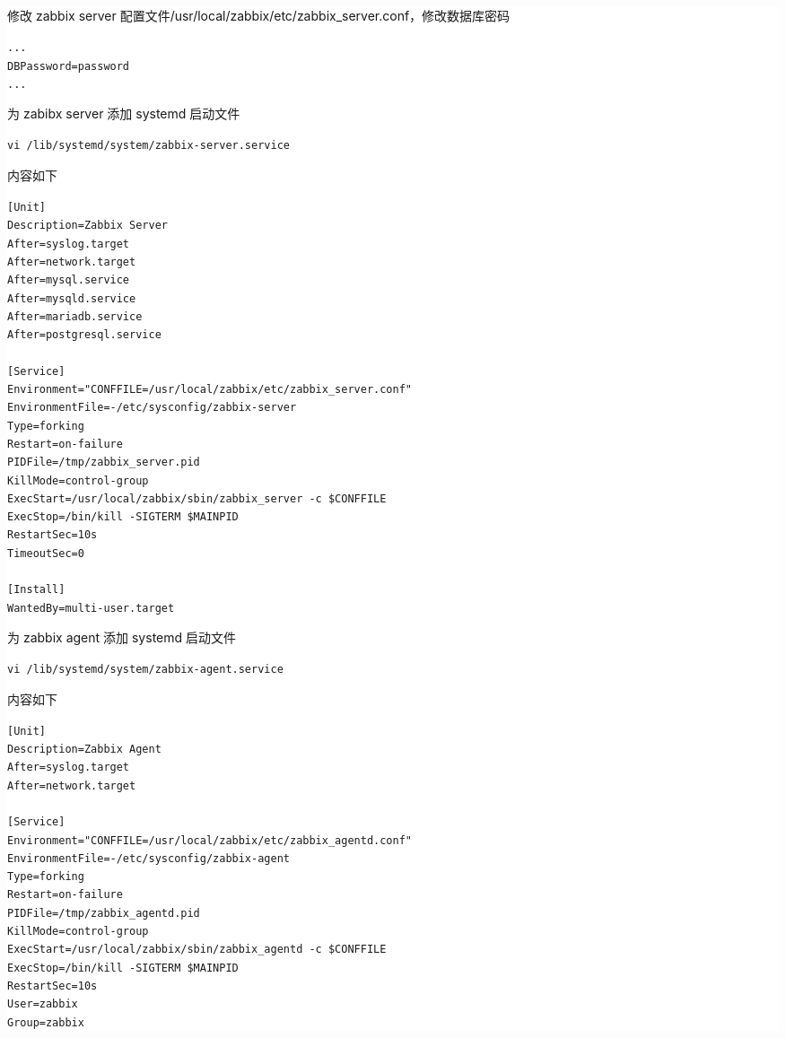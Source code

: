 修改 zabbix server 配置文件/usr/local/zabbix/etc/zabbix_server.conf，修改数据库密码

```
...
DBPassword=password
...
```

为 zabibx server 添加 systemd 启动文件

```
vi /lib/systemd/system/zabbix-server.service
```

内容如下

```
[Unit]
Description=Zabbix Server
After=syslog.target
After=network.target
After=mysql.service
After=mysqld.service
After=mariadb.service
After=postgresql.service

[Service]
Environment="CONFFILE=/usr/local/zabbix/etc/zabbix_server.conf"
EnvironmentFile=-/etc/sysconfig/zabbix-server
Type=forking
Restart=on-failure
PIDFile=/tmp/zabbix_server.pid
KillMode=control-group
ExecStart=/usr/local/zabbix/sbin/zabbix_server -c $CONFFILE
ExecStop=/bin/kill -SIGTERM $MAINPID
RestartSec=10s
TimeoutSec=0

[Install]
WantedBy=multi-user.target
```

为 zabbix agent 添加 systemd 启动文件

```
vi /lib/systemd/system/zabbix-agent.service
```

内容如下

```
[Unit]
Description=Zabbix Agent
After=syslog.target
After=network.target

[Service]
Environment="CONFFILE=/usr/local/zabbix/etc/zabbix_agentd.conf"
EnvironmentFile=-/etc/sysconfig/zabbix-agent
Type=forking
Restart=on-failure
PIDFile=/tmp/zabbix_agentd.pid
KillMode=control-group
ExecStart=/usr/local/zabbix/sbin/zabbix_agentd -c $CONFFILE
ExecStop=/bin/kill -SIGTERM $MAINPID
RestartSec=10s
User=zabbix
Group=zabbix

```